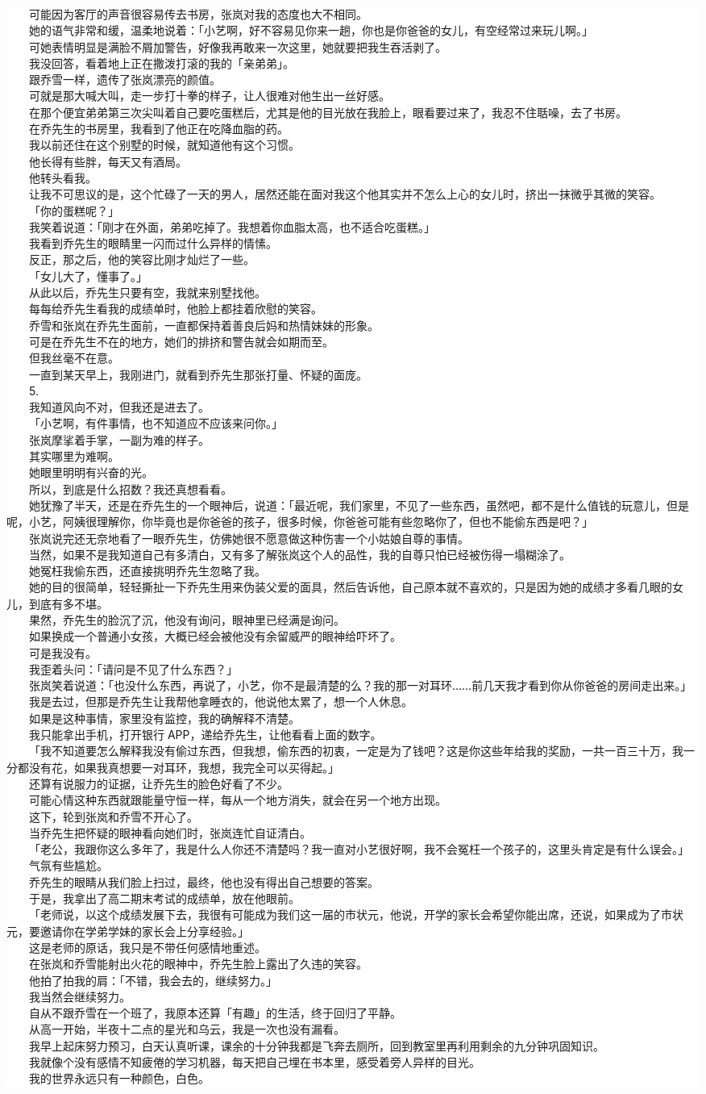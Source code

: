 &emsp;&emsp;可能因为客厅的声音很容易传去书房，张岚对我的态度也大不相同。  
&emsp;&emsp;她的语气非常和缓，温柔地说着：「小艺啊，好不容易见你来一趟，你也是你爸爸的女儿，有空经常过来玩儿啊。」  
&emsp;&emsp;可她表情明显是满脸不屑加警告，好像我再敢来一次这里，她就要把我生吞活剥了。  
&emsp;&emsp;我没回答，看着地上正在撒泼打滚的我的「亲弟弟」。  
&emsp;&emsp;跟乔雪一样，遗传了张岚漂亮的颜值。  
&emsp;&emsp;可就是那大喊大叫，走一步打十拳的样子，让人很难对他生出一丝好感。  
&emsp;&emsp;在那个便宜弟弟第三次尖叫着自己要吃蛋糕后，尤其是他的目光放在我脸上，眼看要过来了，我忍不住聒噪，去了书房。  
&emsp;&emsp;在乔先生的书房里，我看到了他正在吃降血脂的药。  
&emsp;&emsp;我以前还住在这个别墅的时候，就知道他有这个习惯。  
&emsp;&emsp;他长得有些胖，每天又有酒局。  
&emsp;&emsp;他转头看我。  
&emsp;&emsp;让我不可思议的是，这个忙碌了一天的男人，居然还能在面对我这个他其实并不怎么上心的女儿时，挤出一抹微乎其微的笑容。  
&emsp;&emsp;「你的蛋糕呢？」  
&emsp;&emsp;我笑着说道：「刚才在外面，弟弟吃掉了。我想着你血脂太高，也不适合吃蛋糕。」  
&emsp;&emsp;我看到乔先生的眼睛里一闪而过什么异样的情愫。  
&emsp;&emsp;反正，那之后，他的笑容比刚才灿烂了一些。  
&emsp;&emsp;「女儿大了，懂事了。」  
&emsp;&emsp;从此以后，乔先生只要有空，我就来别墅找他。  
&emsp;&emsp;每每给乔先生看我的成绩单时，他脸上都挂着欣慰的笑容。  
&emsp;&emsp;乔雪和张岚在乔先生面前，一直都保持着善良后妈和热情妹妹的形象。  
&emsp;&emsp;可是在乔先生不在的地方，她们的排挤和警告就会如期而至。  
&emsp;&emsp;但我丝毫不在意。  
&emsp;&emsp;一直到某天早上，我刚进门，就看到乔先生那张打量、怀疑的面庞。  
&emsp;&emsp;5.  
&emsp;&emsp;我知道风向不对，但我还是进去了。  
&emsp;&emsp;「小艺啊，有件事情，也不知道应不应该来问你。」  
&emsp;&emsp;张岚摩挲着手掌，一副为难的样子。  
&emsp;&emsp;其实哪里为难啊。  
&emsp;&emsp;她眼里明明有兴奋的光。  
&emsp;&emsp;所以，到底是什么招数？我还真想看看。  
&emsp;&emsp;她犹豫了半天，还是在乔先生的一个眼神后，说道：「最近呢，我们家里，不见了一些东西，虽然吧，都不是什么值钱的玩意儿，但是呢，小艺，阿姨很理解你，你毕竟也是你爸爸的孩子，很多时候，你爸爸可能有些忽略你了，但也不能偷东西是吧？」  
&emsp;&emsp;张岚说完还无奈地看了一眼乔先生，仿佛她很不愿意做这种伤害一个小姑娘自尊的事情。  
&emsp;&emsp;当然，如果不是我知道自己有多清白，又有多了解张岚这个人的品性，我的自尊只怕已经被伤得一塌糊涂了。  
&emsp;&emsp;她冤枉我偷东西，还直接挑明乔先生忽略了我。  
&emsp;&emsp;她的目的很简单，轻轻撕扯一下乔先生用来伪装父爱的面具，然后告诉他，自己原本就不喜欢的，只是因为她的成绩才多看几眼的女儿，到底有多不堪。  
&emsp;&emsp;果然，乔先生的脸沉了沉，他没有询问，眼神里已经满是询问。  
&emsp;&emsp;如果换成一个普通小女孩，大概已经会被他没有余留威严的眼神给吓坏了。  
&emsp;&emsp;可是我没有。  
&emsp;&emsp;我歪着头问：「请问是不见了什么东西？」  
&emsp;&emsp;张岚笑着说道：「也没什么东西，再说了，小艺，你不是最清楚的么？我的那一对耳环……前几天我才看到你从你爸爸的房间走出来。」  
&emsp;&emsp;我是去过，但那是乔先生让我帮他拿睡衣的，他说他太累了，想一个人休息。  
&emsp;&emsp;如果是这种事情，家里没有监控，我的确解释不清楚。  
&emsp;&emsp;我只能拿出手机，打开银行 APP，递给乔先生，让他看看上面的数字。  
&emsp;&emsp;「我不知道要怎么解释我没有偷过东西，但我想，偷东西的初衷，一定是为了钱吧？这是你这些年给我的奖励，一共一百三十万，我一分都没有花，如果我真想要一对耳环，我想，我完全可以买得起。」  
&emsp;&emsp;还算有说服力的证据，让乔先生的脸色好看了不少。  
&emsp;&emsp;可能心情这种东西就跟能量守恒一样，每从一个地方消失，就会在另一个地方出现。  
&emsp;&emsp;这下，轮到张岚和乔雪不开心了。  
&emsp;&emsp;当乔先生把怀疑的眼神看向她们时，张岚连忙自证清白。  
&emsp;&emsp;「老公，我跟你这么多年了，我是什么人你还不清楚吗？我一直对小艺很好啊，我不会冤枉一个孩子的，这里头肯定是有什么误会。」  
&emsp;&emsp;气氛有些尴尬。  
&emsp;&emsp;乔先生的眼睛从我们脸上扫过，最终，他也没有得出自己想要的答案。  
&emsp;&emsp;于是，我拿出了高二期末考试的成绩单，放在他眼前。  
&emsp;&emsp;「老师说，以这个成绩发展下去，我很有可能成为我们这一届的市状元，他说，开学的家长会希望你能出席，还说，如果成为了市状元，要邀请你在学弟学妹的家长会上分享经验。」  
&emsp;&emsp;这是老师的原话，我只是不带任何感情地重述。  
&emsp;&emsp;在张岚和乔雪能射出火花的眼神中，乔先生脸上露出了久违的笑容。  
&emsp;&emsp;他拍了拍我的肩：「不错，我会去的，继续努力。」  
&emsp;&emsp;我当然会继续努力。  
&emsp;&emsp;自从不跟乔雪在一个班了，我原本还算「有趣」的生活，终于回归了平静。  
&emsp;&emsp;从高一开始，半夜十二点的星光和乌云，我是一次也没有漏看。  
&emsp;&emsp;我早上起床努力预习，白天认真听课，课余的十分钟我都是飞奔去厕所，回到教室里再利用剩余的九分钟巩固知识。  
&emsp;&emsp;我就像个没有感情不知疲倦的学习机器，每天把自己埋在书本里，感受着旁人异样的目光。  
&emsp;&emsp;我的世界永远只有一种颜色，白色。  